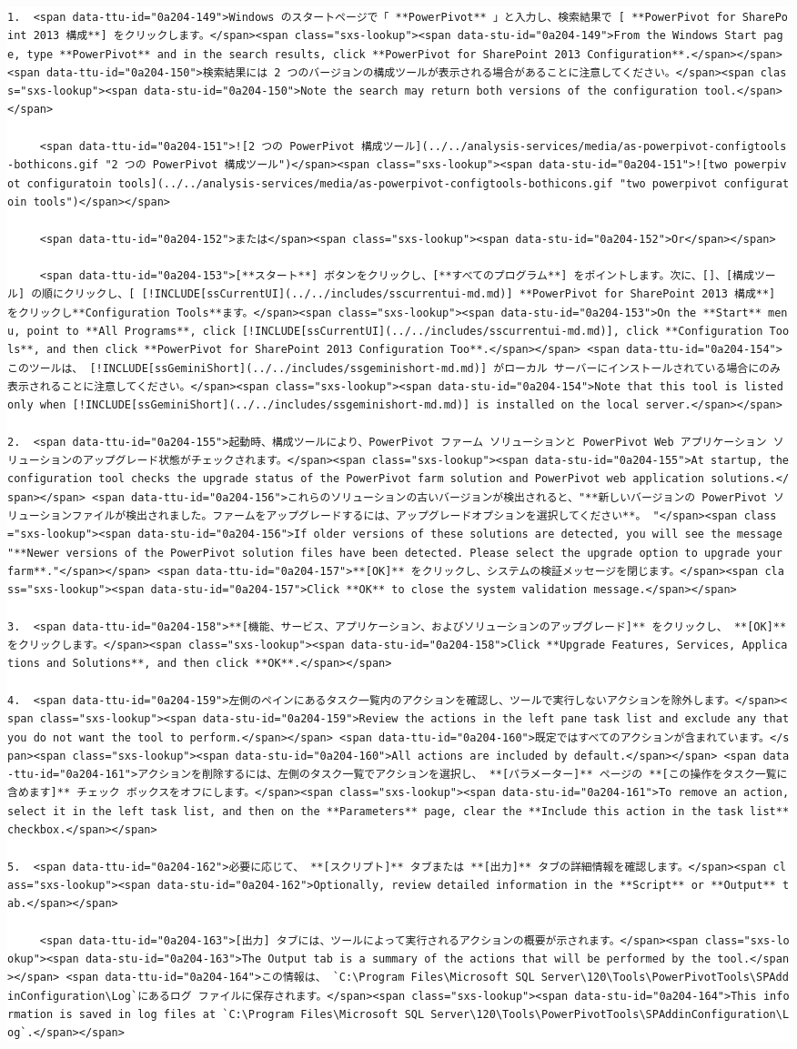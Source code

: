     1.  <span data-ttu-id="0a204-149">Windows のスタートページで「 **PowerPivot** 」と入力し、検索結果で [ **PowerPivot for SharePoint 2013 構成**] をクリックします。</span><span class="sxs-lookup"><span data-stu-id="0a204-149">From the Windows Start page, type **PowerPivot** and in the search results, click **PowerPivot for SharePoint 2013 Configuration**.</span></span> <span data-ttu-id="0a204-150">検索結果には 2 つのバージョンの構成ツールが表示される場合があることに注意してください。</span><span class="sxs-lookup"><span data-stu-id="0a204-150">Note the search may return both versions of the configuration tool.</span></span>  
  
         <span data-ttu-id="0a204-151">![2 つの PowerPivot 構成ツール](../../analysis-services/media/as-powerpivot-configtools-bothicons.gif "2 つの PowerPivot 構成ツール")</span><span class="sxs-lookup"><span data-stu-id="0a204-151">![two powerpivot configuratoin tools](../../analysis-services/media/as-powerpivot-configtools-bothicons.gif "two powerpivot configuratoin tools")</span></span>  
  
         <span data-ttu-id="0a204-152">または</span><span class="sxs-lookup"><span data-stu-id="0a204-152">Or</span></span>  
  
         <span data-ttu-id="0a204-153">[**スタート**] ボタンをクリックし、[**すべてのプログラム**] をポイントします。次に、[]、[構成ツール] の順にクリックし、[ [!INCLUDE[ssCurrentUI](../../includes/sscurrentui-md.md)] **PowerPivot for SharePoint 2013 構成**] をクリックし**Configuration Tools**ます。</span><span class="sxs-lookup"><span data-stu-id="0a204-153">On the **Start** menu, point to **All Programs**, click [!INCLUDE[ssCurrentUI](../../includes/sscurrentui-md.md)], click **Configuration Tools**, and then click **PowerPivot for SharePoint 2013 Configuration Too**.</span></span> <span data-ttu-id="0a204-154">このツールは、 [!INCLUDE[ssGeminiShort](../../includes/ssgeminishort-md.md)] がローカル サーバーにインストールされている場合にのみ表示されることに注意してください。</span><span class="sxs-lookup"><span data-stu-id="0a204-154">Note that this tool is listed only when [!INCLUDE[ssGeminiShort](../../includes/ssgeminishort-md.md)] is installed on the local server.</span></span>  
  
    2.  <span data-ttu-id="0a204-155">起動時、構成ツールにより、PowerPivot ファーム ソリューションと PowerPivot Web アプリケーション ソリューションのアップグレード状態がチェックされます。</span><span class="sxs-lookup"><span data-stu-id="0a204-155">At startup, the configuration tool checks the upgrade status of the PowerPivot farm solution and PowerPivot web application solutions.</span></span> <span data-ttu-id="0a204-156">これらのソリューションの古いバージョンが検出されると、"**新しいバージョンの PowerPivot ソリューションファイルが検出されました。ファームをアップグレードするには、アップグレードオプションを選択してください**。 "</span><span class="sxs-lookup"><span data-stu-id="0a204-156">If older versions of these solutions are detected, you will see the message "**Newer versions of the PowerPivot solution files have been detected. Please select the upgrade option to upgrade your farm**."</span></span> <span data-ttu-id="0a204-157">**[OK]** をクリックし、システムの検証メッセージを閉じます。</span><span class="sxs-lookup"><span data-stu-id="0a204-157">Click **OK** to close the system validation message.</span></span>  
  
    3.  <span data-ttu-id="0a204-158">**[機能、サービス、アプリケーション、およびソリューションのアップグレード]** をクリックし、 **[OK]** をクリックします。</span><span class="sxs-lookup"><span data-stu-id="0a204-158">Click **Upgrade Features, Services, Applications and Solutions**, and then click **OK**.</span></span>  
  
    4.  <span data-ttu-id="0a204-159">左側のペインにあるタスク一覧内のアクションを確認し、ツールで実行しないアクションを除外します。</span><span class="sxs-lookup"><span data-stu-id="0a204-159">Review the actions in the left pane task list and exclude any that you do not want the tool to perform.</span></span> <span data-ttu-id="0a204-160">既定ではすべてのアクションが含まれています。</span><span class="sxs-lookup"><span data-stu-id="0a204-160">All actions are included by default.</span></span> <span data-ttu-id="0a204-161">アクションを削除するには、左側のタスク一覧でアクションを選択し、 **[パラメーター]** ページの **[この操作をタスク一覧に含めます]** チェック ボックスをオフにします。</span><span class="sxs-lookup"><span data-stu-id="0a204-161">To remove an action, select it in the left task list, and then on the **Parameters** page, clear the **Include this action in the task list** checkbox.</span></span>  
  
    5.  <span data-ttu-id="0a204-162">必要に応じて、 **[スクリプト]** タブまたは **[出力]** タブの詳細情報を確認します。</span><span class="sxs-lookup"><span data-stu-id="0a204-162">Optionally, review detailed information in the **Script** or **Output** tab.</span></span>  
  
         <span data-ttu-id="0a204-163">[出力] タブには、ツールによって実行されるアクションの概要が示されます。</span><span class="sxs-lookup"><span data-stu-id="0a204-163">The Output tab is a summary of the actions that will be performed by the tool.</span></span> <span data-ttu-id="0a204-164">この情報は、 `C:\Program Files\Microsoft SQL Server\120\Tools\PowerPivotTools\SPAddinConfiguration\Log`にあるログ ファイルに保存されます。</span><span class="sxs-lookup"><span data-stu-id="0a204-164">This information is saved in log files at `C:\Program Files\Microsoft SQL Server\120\Tools\PowerPivotTools\SPAddinConfiguration\Log`.</span></span>  
  